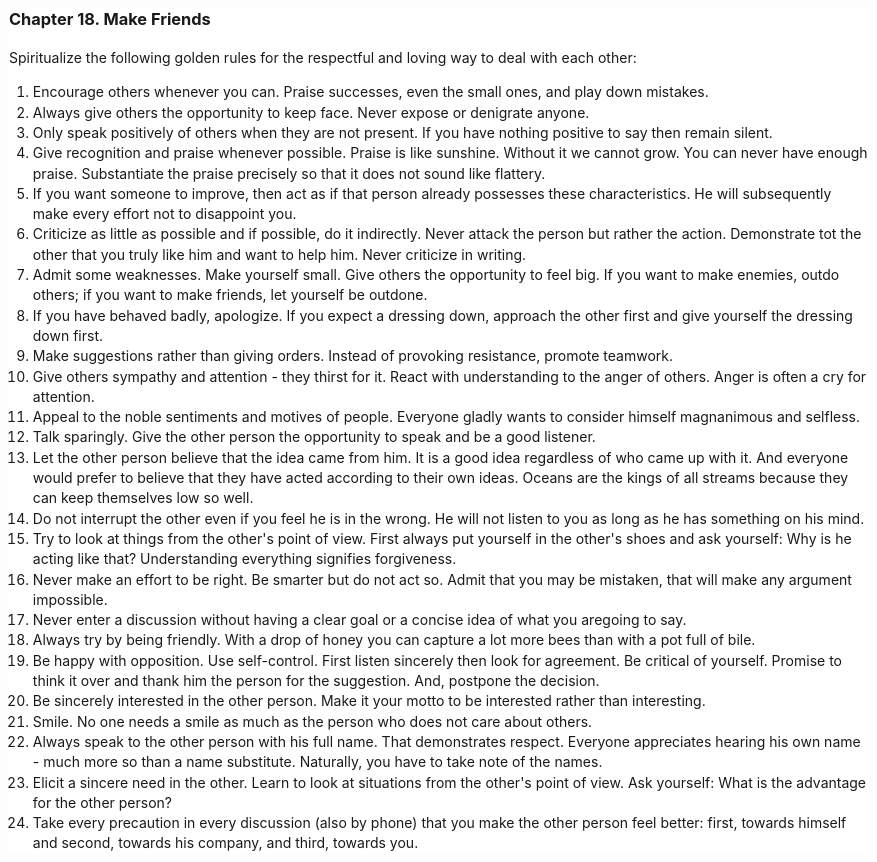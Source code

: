 ### Chapter 18. Make Friends
Spiritualize the following golden rules for the respectful and loving way to deal with each
other:
1. Encourage others whenever you can. Praise successes, even the small ones, and play down
mistakes.
2. Always give others the opportunity to keep face. Never expose or denigrate anyone.
3. Only speak positively of others when they are not present. If you have nothing positive to
say then remain silent.
4. Give recognition and praise whenever possible. Praise is like sunshine. Without it we
cannot grow. You can never have enough praise. Substantiate the praise precisely so that it
does not sound like flattery.
5. If you want someone to improve, then act as if that person already possesses these
characteristics. He will subsequently make every effort not to disappoint you.
6. Criticize as little as possible and if possible, do it indirectly. Never attack the person but
rather the action. Demonstrate tot the other that you truly like him and want to help him.
Never criticize in writing.
7. Admit some weaknesses. Make yourself small. Give others the opportunity to feel big. If
you want to make enemies, outdo others; if you want to make friends, let yourself be
outdone.
8. If you have behaved badly, apologize. If you expect a dressing down, approach the other
first and give yourself the dressing down first.
9. Make suggestions rather than giving orders. Instead of provoking resistance, promote
teamwork.
10. Give others sympathy and attention - they thirst for it. React with understanding to the
anger of others. Anger is often a cry for attention.
11. Appeal to the noble sentiments and motives of people. Everyone gladly wants to consider
himself magnanimous and selfless.
12. Talk sparingly. Give the other person the opportunity to speak and be a good listener.
13. Let the other person believe that the idea came from him. It is a good idea regardless of
who came up with it. And everyone would prefer to believe that they have acted according
to their own ideas. Oceans are the kings of all streams because they can keep themselves
low so well.
14. Do not interrupt the other even if you feel he is in the wrong. He will not listen to you as
long as he has something on his mind.
15. Try to look at things from the other's point of view. First always put yourself in the other's
shoes and ask yourself: Why is he acting like that? Understanding everything signifies
forgiveness.
16. Never make an effort to be right. Be smarter but do not act so. Admit that you may be
mistaken, that will make any argument impossible.
17. Never enter a discussion without having a clear goal or a concise idea of what you aregoing to say.
18. Always try by being friendly. With a drop of honey you can capture a lot more bees than
with a pot full of bile.
19. Be happy with opposition. Use self-control. First listen sincerely then look for agreement.
Be critical of yourself. Promise to think it over and thank him the person for the
suggestion. And, postpone the decision.
20. Be sincerely interested in the other person. Make it your motto to be interested rather than
interesting.
21. Smile. No one needs a smile as much as the person who does not care about others.
22. Always speak to the other person with his full name. That demonstrates respect. Everyone
appreciates hearing his own name - much more so than a name substitute. Naturally, you
have to take note of the names.
23. Elicit a sincere need in the other. Learn to look at situations from the other's point of view.
Ask yourself: What is the advantage for the other person?
24. Take every precaution in every discussion (also by phone) that you make the other person
feel better: first, towards himself and second, towards his company, and third, towards
you.

